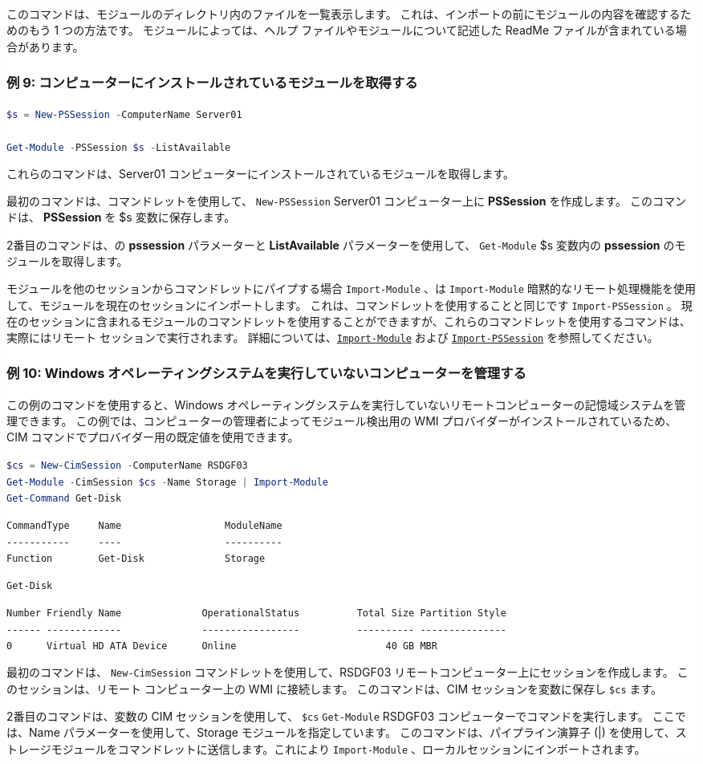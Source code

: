 このコマンドは、モジュールのディレクトリ内のファイルを一覧表示します。
これは、インポートの前にモジュールの内容を確認するためのもう 1 つの方法です。
モジュールによっては、ヘルプ ファイルやモジュールについて記述した ReadMe ファイルが含まれている場合があります。

### 例 9: コンピューターにインストールされているモジュールを取得する

```powershell
$s = New-PSSession -ComputerName Server01

Get-Module -PSSession $s -ListAvailable
```

これらのコマンドは、Server01 コンピューターにインストールされているモジュールを取得します。

最初のコマンドは、コマンドレットを使用して、 `New-PSSession` Server01 コンピューター上に **PSSession** を作成します。 このコマンドは、 **PSSession** を $s 変数に保存します。

2番目のコマンドは、の **pssession** パラメーターと **ListAvailable** パラメーターを使用して、 `Get-Module` $s 変数内の **pssession** のモジュールを取得します。

モジュールを他のセッションからコマンドレットにパイプする場合 `Import-Module` 、は `Import-Module` 暗黙的なリモート処理機能を使用して、モジュールを現在のセッションにインポートします。
これは、コマンドレットを使用することと同じです `Import-PSSession` 。
現在のセッションに含まれるモジュールのコマンドレットを使用することができますが、これらのコマンドレットを使用するコマンドは、実際にはリモート セッションで実行されます。
詳細については、[`Import-Module`](Import-Module.md) および [`Import-PSSession`](../Microsoft.PowerShell.Utility/Import-PSSession.md) を参照してください。

### 例 10: Windows オペレーティングシステムを実行していないコンピューターを管理する

この例のコマンドを使用すると、Windows オペレーティングシステムを実行していないリモートコンピューターの記憶域システムを管理できます。
この例では、コンピューターの管理者によってモジュール検出用の WMI プロバイダーがインストールされているため、CIM コマンドでプロバイダー用の既定値を使用できます。

```powershell
$cs = New-CimSession -ComputerName RSDGF03
Get-Module -CimSession $cs -Name Storage | Import-Module
Get-Command Get-Disk
```

```Output
CommandType     Name                  ModuleName
-----------     ----                  ----------
Function        Get-Disk              Storage
```

```powershell
Get-Disk
```

```Output
Number Friendly Name              OperationalStatus          Total Size Partition Style
------ -------------              -----------------          ---------- ---------------
0      Virtual HD ATA Device      Online                          40 GB MBR
```

最初のコマンドは、 `New-CimSession` コマンドレットを使用して、RSDGF03 リモートコンピューター上にセッションを作成します。 このセッションは、リモート コンピューター上の WMI に接続します。 このコマンドは、CIM セッションを変数に保存し `$cs` ます。

2番目のコマンドは、変数の CIM セッションを使用して、 `$cs` `Get-Module` RSDGF03 コンピューターでコマンドを実行します。 ここでは、Name パラメーターを使用して、Storage モジュールを指定しています。 このコマンドは、パイプライン演算子 (|) を使用して、ストレージモジュールをコマンドレットに送信します。これにより `Import-Module` 、ローカルセッションにインポートされます。
